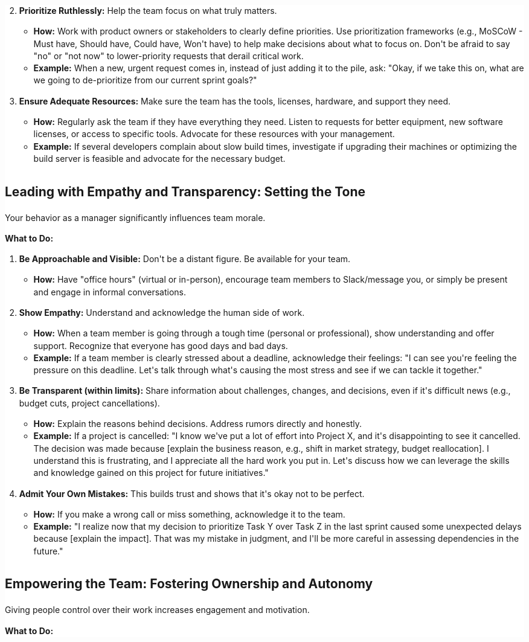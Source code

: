 2.  **Prioritize Ruthlessly:** Help the team focus on what truly matters.
    * **How:** Work with product owners or stakeholders to clearly define priorities. Use prioritization frameworks (e.g., MoSCoW - Must have, Should have, Could have, Won't have) to help make decisions about what to focus on. Don't be afraid to say "no" or "not now" to lower-priority requests that derail critical work.
    * **Example:** When a new, urgent request comes in, instead of just adding it to the pile, ask: "Okay, if we take this on, what are we going to de-prioritize from our current sprint goals?"

3.  **Ensure Adequate Resources:** Make sure the team has the tools, licenses, hardware, and support they need.
    * **How:** Regularly ask the team if they have everything they need. Listen to requests for better equipment, new software licenses, or access to specific tools. Advocate for these resources with your management.
    * **Example:** If several developers complain about slow build times, investigate if upgrading their machines or optimizing the build server is feasible and advocate for the necessary budget.

## Leading with Empathy and Transparency: Setting the Tone

Your behavior as a manager significantly influences team morale.

**What to Do:**

1.  **Be Approachable and Visible:** Don't be a distant figure. Be available for your team.
    * **How:** Have "office hours" (virtual or in-person), encourage team members to Slack/message you, or simply be present and engage in informal conversations.

2.  **Show Empathy:** Understand and acknowledge the human side of work.
    * **How:** When a team member is going through a tough time (personal or professional), show understanding and offer support. Recognize that everyone has good days and bad days.
    * **Example:** If a team member is clearly stressed about a deadline, acknowledge their feelings: "I can see you're feeling the pressure on this deadline. Let's talk through what's causing the most stress and see if we can tackle it together."

3.  **Be Transparent (within limits):** Share information about challenges, changes, and decisions, even if it's difficult news (e.g., budget cuts, project cancellations).
    * **How:** Explain the reasons behind decisions. Address rumors directly and honestly.
    * **Example:** If a project is cancelled: "I know we've put a lot of effort into Project X, and it's disappointing to see it cancelled. The decision was made because [explain the business reason, e.g., shift in market strategy, budget reallocation]. I understand this is frustrating, and I appreciate all the hard work you put in. Let's discuss how we can leverage the skills and knowledge gained on this project for future initiatives."

4.  **Admit Your Own Mistakes:** This builds trust and shows that it's okay not to be perfect.
    * **How:** If you make a wrong call or miss something, acknowledge it to the team.
    * **Example:** "I realize now that my decision to prioritize Task Y over Task Z in the last sprint caused some unexpected delays because [explain the impact]. That was my mistake in judgment, and I'll be more careful in assessing dependencies in the future."

## Empowering the Team: Fostering Ownership and Autonomy

Giving people control over their work increases engagement and motivation.

**What to Do:**
